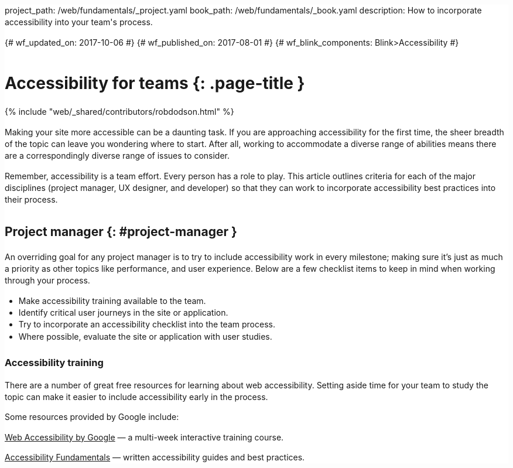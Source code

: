 project_path: /web/fundamentals/_project.yaml
book_path: /web/fundamentals/_book.yaml
description: How to incorporate accessibility into your team's process.


{# wf_updated_on: 2017-10-06 #}
{# wf_published_on: 2017-08-01 #}
{# wf_blink_components: Blink>Accessibility #}

# Accessibility for teams {: .page-title }

{% include "web/_shared/contributors/robdodson.html" %}

Making your site more accessible can be a daunting task. If you are approaching
accessibility for the first time, the sheer breadth of the topic can leave you
wondering where to start. After all, working to accommodate a diverse range of
abilities means there are a correspondingly diverse range of issues to consider.

Remember, accessibility is a team effort. Every person has a role to play. This
article outlines criteria for each of the major disciplines (project manager, UX
designer, and developer) so that they can work to incorporate accessibility best
practices into their process.

<div class="video-wrapper-full-width">
  <iframe class="devsite-embedded-youtube-video" data-video-id="A5XzoDT37iM"
          data-autohide="1" data-showinfo="0" frameborder="0" allowfullscreen>
  </iframe>
</div>

## Project manager {: #project-manager }

An overriding goal for any project manager is to try to include accessibility
work in every milestone; making sure it’s just as much a priority as other
topics like performance, and user experience. Below are a few checklist items to
keep in mind when working through your process.

- Make accessibility training available to the team.
- Identify critical user journeys in the site or application.
- Try to incorporate an accessibility checklist into the team process.
- Where possible, evaluate the site or application with user studies.

### Accessibility training

There are a number of great free resources for learning about web accessibility.
Setting aside time for your team to study the topic can make it easier to
include accessibility early in the process.

Some resources provided by Google include:

[Web Accessibility by Google](https://bit.ly/web-a11y) — a multi-week interactive
training course.

[Accessibility Fundamentals](https://bit.ly/a11y-fundamentals) — written
accessibility guides and best practices.
